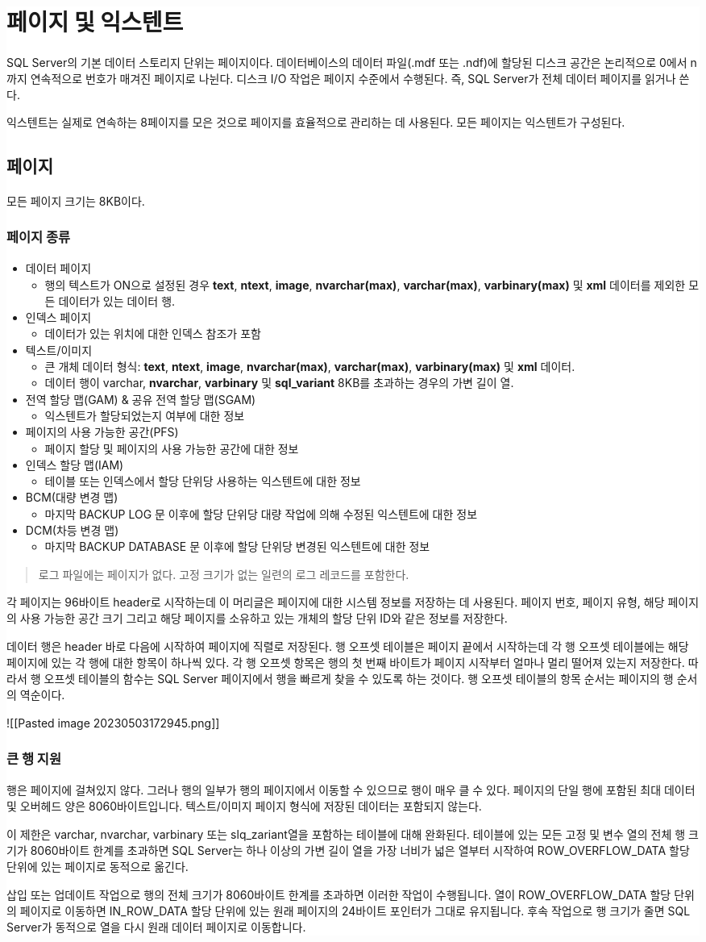 # 페이지 및 익스텐트
SQL Server의 기본 데이터 스토리지 단위는 페이지이다. 데이터베이스의 데이터 파일(.mdf 또는 .ndf)에 할당된 디스크 공간은 논리적으로 0에서 n까지 연속적으로 번호가 매겨진 페이지로 나뉜다. 디스크 I/O 작업은 페이지 수준에서 수행된다. 즉, SQL Server가 전체 데이터 페이지를 읽거나 쓴다.

익스텐트는 실제로 연속하는 8페이지를 모은 것으로 페이지를 효율적으로 관리하는 데 사용된다. 모든 페이지는 익스텐트가 구성된다.


## 페이지

모든 페이지 크기는 8KB이다.

### 페이지 종류
- 데이터 페이지
	- 행의 텍스트가 ON으로 설정된 경우 **text**, **ntext**, **image**, **nvarchar(max)**, **varchar(max)**, **varbinary(max)** 및 **xml** 데이터를 제외한 모든 데이터가 있는 데이터 행.
- 인덱스 페이지
	- 데이터가 있는 위치에 대한 인덱스 참조가 포함
- 텍스트/이미지
	- 큰 개체 데이터 형식: **text**, **ntext**, **image**, **nvarchar(max)**, **varchar(max)**, **varbinary(max)** 및 **xml** 데이터. 
	- 데이터 행이 varchar, **nvarchar**, **varbinary** 및 **sql_variant** 8KB를 초과하는 경우의 가변 길이 열.
- 전역 할당 맵(GAM) & 공유 전역 할당 맵(SGAM)
	- 익스텐트가 할당되었는지 여부에 대한 정보
- 페이지의 사용 가능한 공간(PFS)
	- 페이지 할당 및 페이지의 사용 가능한 공간에 대한 정보
- 인덱스 할당 맵(IAM)
	- 테이블 또는 인덱스에서 할당 단위당 사용하는 익스텐트에 대한 정보
- BCM(대량 변경 맵)
	- 마지막 BACKUP LOG 문 이후에 할당 단위당 대량 작업에 의해 수정된 익스텐트에 대한 정보
- DCM(차등 변경 맵)
	- 마지막 BACKUP DATABASE 문 이후에 할당 단위당 변경된 익스텐트에 대한 정보

> 로그 파일에는 페이지가 없다. 고정 크기가 없는 일련의 로그 레코드를 포함한다.

각 페이지는 96바이트 header로 시작하는데 이 머리글은 페이지에 대한 시스템 정보를 저장하는 데 사용된다. 페이지 번호, 페이지 유형, 해당 페이지의 사용 가능한 공간 크기 그리고 해당 페이지를 소유하고 있는 개체의 할당 단위 ID와 같은 정보를 저장한다.

데이터 행은 header 바로 다음에 시작하여 페이지에 직렬로 저장된다. 행 오프셋 테이블은 페이지 끝에서 시작하는데 각 행 오프셋 테이블에는 해당 페이지에 있는 각 행에 대한 항목이 하나씩 있다. 각 행 오프셋 항목은 행의 첫 번째 바이트가 페이지 시작부터 얼마나 멀리 떨어져 있는지 저장한다. 따라서 행 오프셋 테이블의 함수는 SQL Server 페이지에서 행을 빠르게 찾을 수 있도록 하는 것이다. 행 오프셋 테이블의 항목 순서는 페이지의 행 순서의 역순이다.

![[Pasted image 20230503172945.png]]

### 큰 행 지원
행은 페이지에 걸쳐있지 않다. 그러나 행의 일부가 행의 페이지에서 이동할 수 있으므로 행이 매우 클 수 있다. 페이지의 단일 행에 포함된 최대 데이터 및 오버헤드 양은 8060바이트입니다. 텍스트/이미지 페이지 형식에 저장된 데이터는 포함되지 않는다.

이 제한은 varchar, nvarchar, varbinary 또는 slq_zariant열을 포함하는 테이블에 대해 완화된다. 테이블에 있는 모든 고정 및 변수 열의 전체 행 크기가 8060바이트 한계를 초과하면 SQL Server는 하나 이상의 가변 길이 열을 가장 너비가 넓은 열부터 시작하여 ROW_OVERFLOW_DATA 할당 단위에 있는 페이지로 동적으로 옮긴다.

삽입 또는 업데이트 작업으로 행의 전체 크기가 8060바이트 한계를 초과하면 이러한 작업이 수행됩니다. 열이 ROW_OVERFLOW_DATA 할당 단위의 페이지로 이동하면 IN_ROW_DATA 할당 단위에 있는 원래 페이지의 24바이트 포인터가 그대로 유지됩니다. 후속 작업으로 행 크기가 줄면 SQL Server가 동적으로 열을 다시 원래 데이터 페이지로 이동합니다.
